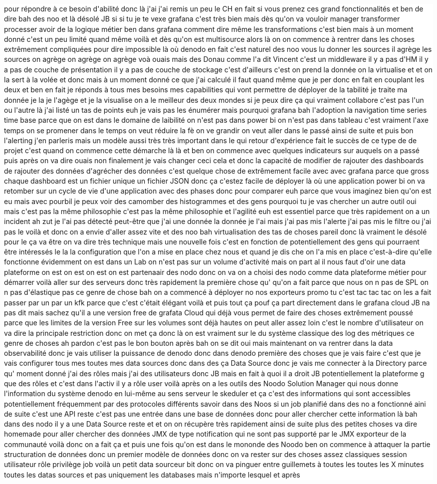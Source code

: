 pour répondre à ce besoin d'abilité donc là j'ai j'ai remis un peu le CH en fait si vous prenez ces grand fonctionnalités et ben de dire bah des noo et là désolé JB si si tu je te vexe grafana c'est très bien mais dès qu'on va vouloir manager transformer processer avoir de la logique métier ben dans grafana comment dire même les transformations c'est bien mais à un moment donné c'est un peu limité quand même voilà et dès qu'on est multisource alors là on on commence à rentrer dans les choses extrêmement compliquées pour dire impossible là où denodo en fait c'est naturel des noo vous lu donner les sources il agrège les sources on agrège on agrège on agrège voà ouais mais des Donau comme l'a dit Vincent c'est un middleware il y a pas d'HM il y a pas de couche de présentation il y a pas de couche de stockage c'est d'ailleurs c'est on prend la donnée on la virtualise et et on la sert à la volée et donc mais à un moment donné ce que j'ai calculé il faut quand même que je per donc en fait en couplant les deux et ben en fait je réponds à tous mes besoins mes capabilities qui vont permettre de déployer de la tabilité je traite ma donnée je la je l'agège et je la visualise on a le meilleur des deux mondes si je peux dire ça qui vraiment collabore c'est pas l'un ou l'autre là j'ai listé un tas de points euh je vais pas les énumérer mais pourquoi grafana bah l'adoption la navigation time series time base parce que on est dans le domaine de laibilité on n'est pas dans power bi on n'est pas dans tableau c'est vraiment l'axe temps on se promener dans le temps on veut réduire la fè on ve grandir on veut aller dans le passé ainsi de suite et puis bon l'alerting j'en parleris mais un modèle aussi très très important dans le qui retour d'expérience fait le succès de ce type de de projet c'est quand on commence cette démarche là là et ben on commence avec quelques indicateurs sur auquels on a passé puis après on va dire ouais non finalement je vais changer ceci cela et donc la capacité de modifier de rajouter des dashboards de rajouter des données d'agrécher des données c'est quelque chose de extrêmement facile avec avec grafana parce que gross chaque dashboard est un fichier unique un fichier JSON donc ça c'estez facile de déployer là où une application power bi on va retomber sur un cycle de vie d'une application avec des phases donc pour comparer euh parce que vous imaginez bien qu'on est eu mais avec pourbil je peux voir des camomber des histogrammes et des gens pourquoi tu je vas chercher un autre outil oui mais c'est pas la même philosophie c'est pas la même philosophie et l'agilité euh est essentiel parce que très rapidement on a un incident ah zut je l'ai pas détecté peut-être que j'ai une donnée la donnée je l'ai mais j'ai pas mis l'alerte j'ai pas mis le filtre ou j'ai pas le voilà et donc on a envie d'aller assez vite et des noo bah virtualisation des tas de choses pareil donc là vraiment le désolé pour le ça va être on va dire très technique mais une nouvelle fois c'est en fonction de potentiellement des gens qui pourraent être intéressés le la la configuration que l'on a mise en place chez nous et quand je dis che on l'a mis en place c'est-à-dire qu'elle fonctionne évidemment on est dans un Lab on n'est pas sur un volume d'activité mais on part al il nous faut d'oir une data plateforme on est on est on est on est partenaair des nodo donc on va on a choisi des nodo comme data plateforme métier pour démarrer voilà aller sur des serveurs donc très rapidement la première chose qu' qu'on a fait parce que nous on n pas de SPL on n pas d'élastique pas ce genre de chose bah on a commencé à déployer no nos exporteurs promo tu c'est tac tac tac on les a fait passer par un par un kfk parce que c'est c'était élégant voilà et puis tout ça pouf ça part directement dans le grafana cloud JB na pas dit mais sachez qu'il a une version free de grafata Cloud qui déjà vous permet de faire des choses extrêmement poussé parce que les limites de la version Free sur les volumes sont déjà hautes on peut aller assez loin c'est le nombre d'utilisateur on va dire la principale restriction donc on met ça donc là on est vraiment sur le du système classique des log des métriques ce genre de choses ah pardon c'est pas le bon bouton après bah on se dit oui mais maintenant on va rentrer dans la data observabilité donc je vais utiliser la puissance de denodo donc dans denodo première des choses que je vais faire c'est que je vais configurer tous mes toutes mes data sources donc dans des ça Data Source donc je vais me connecter à la Directory parce qu' moment donné j'ai des rôles mais j'ai des utilisateurs donc JB mais en fait à quoi il a droit JB potentiellement la plateforme g que des rôles et c'est dans l'activ il y a rôle user voilà après on a les outils des Noodo Solution Manager qui nous donne l'information du système denodo en lui-même au sens serveur le skeduler et ça c'est des informations qui sont accessibles potentiellement fréquemment par des protocoles différents savoir dans des Noos si un job planifié dans des no a fonctionné aini de suite c'est une API reste c'est pas une entrée dans une base de données donc pour aller chercher cette information là bah dans des nodo il y a une Data Source reste et et on on récupère très rapidement ainsi de suite plus des petites choses va dire homemade pour aller chercher des données JMX de type notification qui ne sont pas supporté par le JMX exporteur de la communauté voilà donc on a fait ça et puis une fois qu'on est dans le mononde des Noodo ben on commence à attaquer la partie structuration de données donc un premier modèle de données donc on va rester sur des choses assez classiques session utilisateur rôle privilège job voilà un petit data sourceur bit donc on va pinguer entre guillemets à toutes les toutes les X minutes toutes les datas sources et pas uniquement les databases mais n'importe lesquel et après